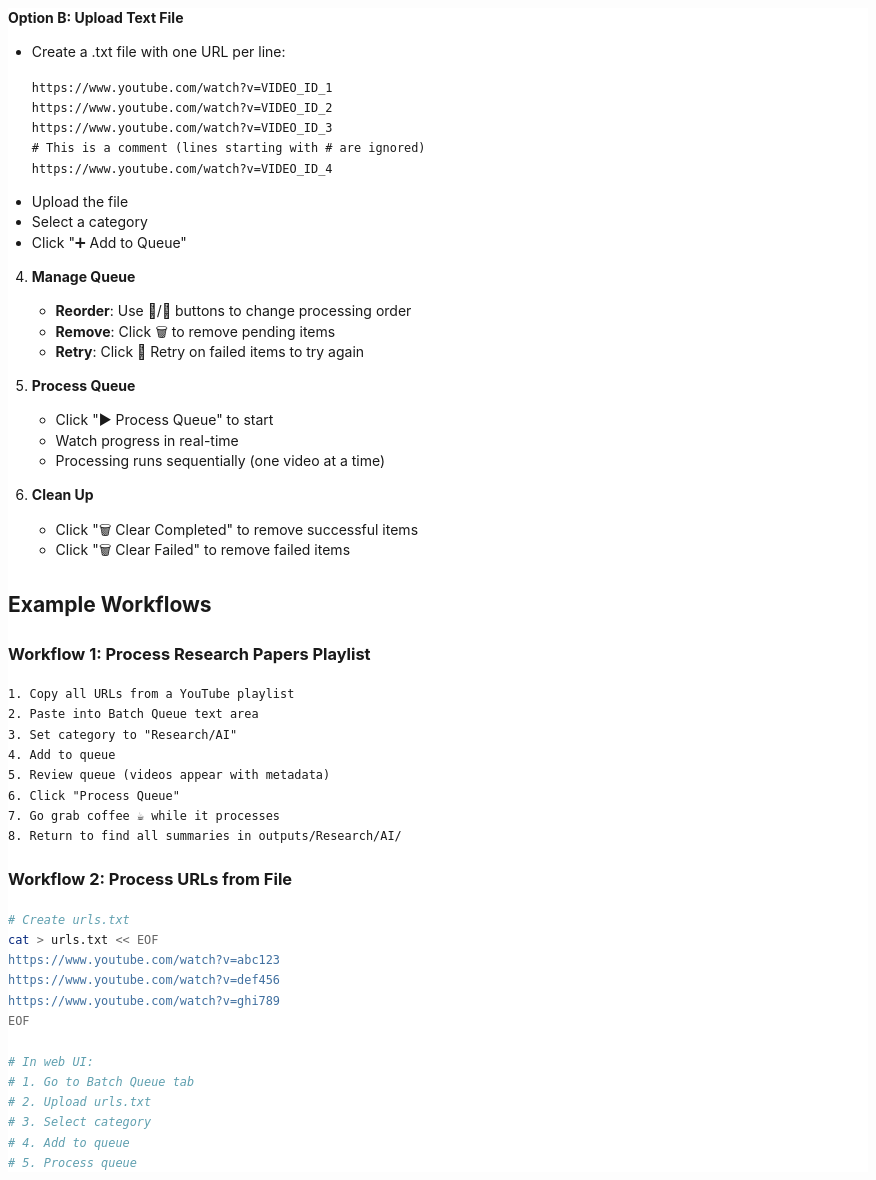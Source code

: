    **Option B: Upload Text File**
   - Create a .txt file with one URL per line:
     ```
     https://www.youtube.com/watch?v=VIDEO_ID_1
     https://www.youtube.com/watch?v=VIDEO_ID_2
     https://www.youtube.com/watch?v=VIDEO_ID_3
     # This is a comment (lines starting with # are ignored)
     https://www.youtube.com/watch?v=VIDEO_ID_4
     ```
   - Upload the file
   - Select a category
   - Click "➕ Add to Queue"

4. **Manage Queue**
   - **Reorder**: Use 🔼/🔽 buttons to change processing order
   - **Remove**: Click 🗑️ to remove pending items
   - **Retry**: Click 🔄 Retry on failed items to try again

5. **Process Queue**
   - Click "▶️ Process Queue" to start
   - Watch progress in real-time
   - Processing runs sequentially (one video at a time)

6. **Clean Up**
   - Click "🗑️ Clear Completed" to remove successful items
   - Click "🗑️ Clear Failed" to remove failed items

## Example Workflows

### Workflow 1: Process Research Papers Playlist
```
1. Copy all URLs from a YouTube playlist
2. Paste into Batch Queue text area
3. Set category to "Research/AI"
4. Add to queue
5. Review queue (videos appear with metadata)
6. Click "Process Queue"
7. Go grab coffee ☕ while it processes
8. Return to find all summaries in outputs/Research/AI/
```

### Workflow 2: Process URLs from File
```bash
# Create urls.txt
cat > urls.txt << EOF
https://www.youtube.com/watch?v=abc123
https://www.youtube.com/watch?v=def456
https://www.youtube.com/watch?v=ghi789
EOF

# In web UI:
# 1. Go to Batch Queue tab
# 2. Upload urls.txt
# 3. Select category
# 4. Add to queue
# 5. Process queue
```
